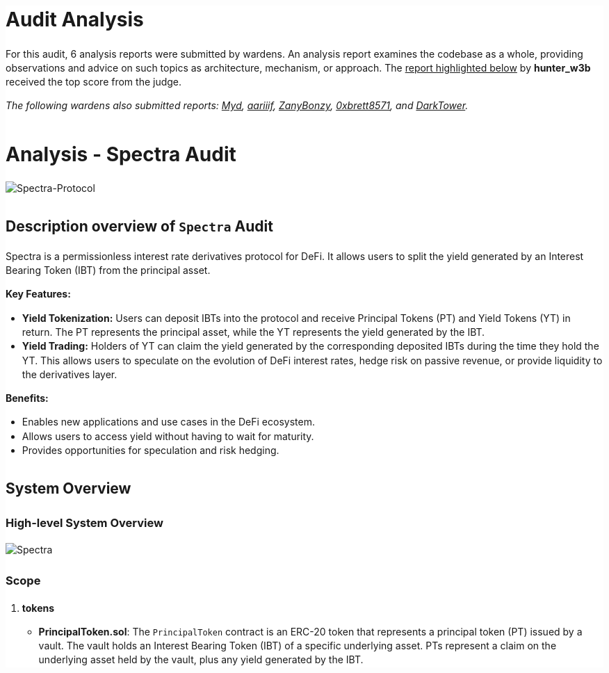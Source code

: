 # Audit Analysis

For this audit, 6 analysis reports were submitted by wardens. An analysis report examines the codebase as a whole, providing observations and advice on such topics as architecture, mechanism, or approach. The [report highlighted below](https://github.com/code-423n4/2024-02-spectra-findings/issues/225) by **hunter_w3b** received the top score from the judge.

*The following wardens also submitted reports: [Myd](https://github.com/code-423n4/2024-02-spectra-findings/issues/195), [aariiif](https://github.com/code-423n4/2024-02-spectra-findings/issues/173), [ZanyBonzy](https://github.com/code-423n4/2024-02-spectra-findings/issues/34), [0xbrett8571](https://github.com/code-423n4/2024-02-spectra-findings/issues/172), and [DarkTower](https://github.com/code-423n4/2024-02-spectra-findings/issues/94).*


# Analysis - Spectra Audit

![Spectra-Protocol](https://code4rena.com/_next/image?url=https%3A%2F%2Fstorage.googleapis.com%2Fcdn-c4-uploads-v0%2Fuploads%2FFSBxyePoQqT.0&w=256&q=75)

## Description overview of `Spectra` Audit

Spectra is a permissionless interest rate derivatives protocol for DeFi. It allows users to split the yield generated by an Interest Bearing Token (IBT) from the principal asset.

**Key Features:**

- **Yield Tokenization:** Users can deposit IBTs into the protocol and receive Principal Tokens (PT) and Yield Tokens (YT) in return. The PT represents the principal asset, while the YT represents the yield generated by the IBT.
- **Yield Trading:** Holders of YT can claim the yield generated by the corresponding deposited IBTs during the time they hold the YT. This allows users to speculate on the evolution of DeFi interest rates, hedge risk on passive revenue, or provide liquidity to the derivatives layer.

**Benefits:**

- Enables new applications and use cases in the DeFi ecosystem.
- Allows users to access yield without having to wait for maturity.
- Provides opportunities for speculation and risk hedging.

## System Overview

### High-level System Overview

![Spectra](https://github.com/code-423n4/2024-02-spectra/blob/main/spectra_contracts_architecture.png?raw=true)

### Scope

1. **tokens**

   - **PrincipalToken.sol**: The `PrincipalToken` contract is an ERC-20 token that represents a principal token (PT) issued by a vault. The vault holds an Interest Bearing Token (IBT) of a specific underlying asset. PTs represent a claim on the underlying asset held by the vault, plus any yield generated by the IBT.
